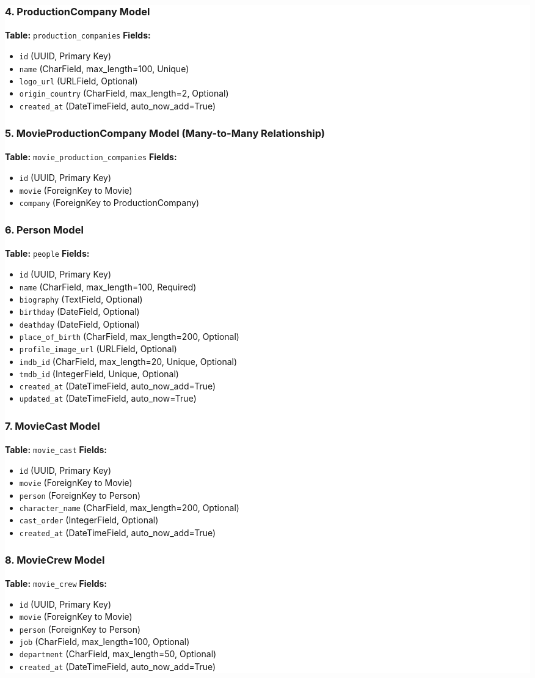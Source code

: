 ### 4. ProductionCompany Model
**Table:** `production_companies`
**Fields:**
- `id` (UUID, Primary Key)
- `name` (CharField, max_length=100, Unique)
- `logo_url` (URLField, Optional)
- `origin_country` (CharField, max_length=2, Optional)
- `created_at` (DateTimeField, auto_now_add=True)

### 5. MovieProductionCompany Model (Many-to-Many Relationship)
**Table:** `movie_production_companies`
**Fields:**
- `id` (UUID, Primary Key)
- `movie` (ForeignKey to Movie)
- `company` (ForeignKey to ProductionCompany)

### 6. Person Model
**Table:** `people`
**Fields:**
- `id` (UUID, Primary Key)
- `name` (CharField, max_length=100, Required)
- `biography` (TextField, Optional)
- `birthday` (DateField, Optional)
- `deathday` (DateField, Optional)
- `place_of_birth` (CharField, max_length=200, Optional)
- `profile_image_url` (URLField, Optional)
- `imdb_id` (CharField, max_length=20, Unique, Optional)
- `tmdb_id` (IntegerField, Unique, Optional)
- `created_at` (DateTimeField, auto_now_add=True)
- `updated_at` (DateTimeField, auto_now=True)

### 7. MovieCast Model
**Table:** `movie_cast`
**Fields:**
- `id` (UUID, Primary Key)
- `movie` (ForeignKey to Movie)
- `person` (ForeignKey to Person)
- `character_name` (CharField, max_length=200, Optional)
- `cast_order` (IntegerField, Optional)
- `created_at` (DateTimeField, auto_now_add=True)

### 8. MovieCrew Model
**Table:** `movie_crew`
**Fields:**
- `id` (UUID, Primary Key)
- `movie` (ForeignKey to Movie)
- `person` (ForeignKey to Person)
- `job` (CharField, max_length=100, Optional)
- `department` (CharField, max_length=50, Optional)
- `created_at` (DateTimeField, auto_now_add=True)
